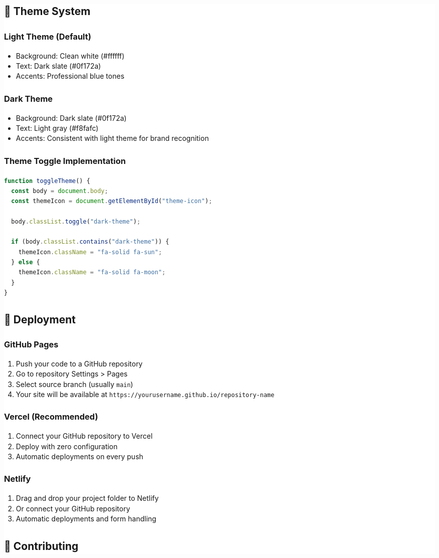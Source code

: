 ## 🎨 Theme System

### Light Theme (Default)
- Background: Clean white (#ffffff)
- Text: Dark slate (#0f172a)
- Accents: Professional blue tones

### Dark Theme
- Background: Dark slate (#0f172a)
- Text: Light gray (#f8fafc)
- Accents: Consistent with light theme for brand recognition

### Theme Toggle Implementation
```javascript
function toggleTheme() {
  const body = document.body;
  const themeIcon = document.getElementById("theme-icon");
  
  body.classList.toggle("dark-theme");
  
  if (body.classList.contains("dark-theme")) {
    themeIcon.className = "fa-solid fa-sun";
  } else {
    themeIcon.className = "fa-solid fa-moon";
  }
}
```

## 🚀 Deployment

### GitHub Pages
1. Push your code to a GitHub repository
2. Go to repository Settings > Pages
3. Select source branch (usually `main`)
4. Your site will be available at `https://yourusername.github.io/repository-name`

### Vercel (Recommended)
1. Connect your GitHub repository to Vercel
2. Deploy with zero configuration
3. Automatic deployments on every push

### Netlify
1. Drag and drop your project folder to Netlify
2. Or connect your GitHub repository
3. Automatic deployments and form handling

## 🤝 Contributing
